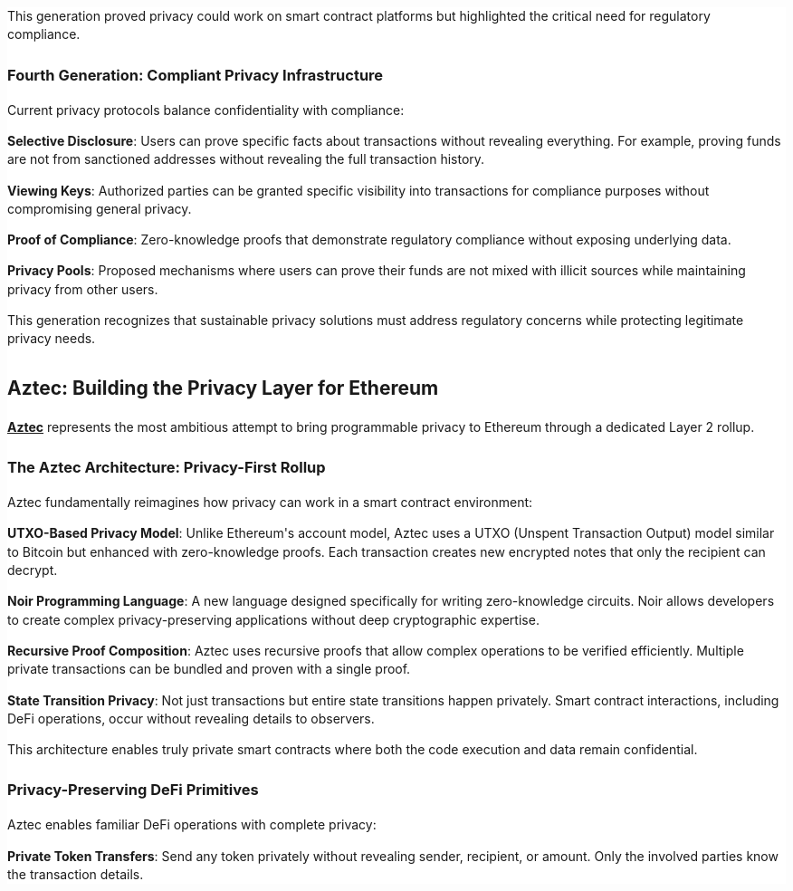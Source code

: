 This generation proved privacy could work on smart contract platforms but highlighted the critical need for regulatory compliance.

### Fourth Generation: Compliant Privacy Infrastructure

Current privacy protocols balance confidentiality with compliance:

**Selective Disclosure**: Users can prove specific facts about transactions without revealing everything. For example, proving funds are not from sanctioned addresses without revealing the full transaction history.

**Viewing Keys**: Authorized parties can be granted specific visibility into transactions for compliance purposes without compromising general privacy.

**Proof of Compliance**: Zero-knowledge proofs that demonstrate regulatory compliance without exposing underlying data.

**Privacy Pools**: Proposed mechanisms where users can prove their funds are not mixed with illicit sources while maintaining privacy from other users.

This generation recognizes that sustainable privacy solutions must address regulatory concerns while protecting legitimate privacy needs.

## Aztec: Building the Privacy Layer for Ethereum

**[Aztec](https://aztec.network/)** represents the most ambitious attempt to bring programmable privacy to Ethereum through a dedicated Layer 2 rollup.

### The Aztec Architecture: Privacy-First Rollup

Aztec fundamentally reimagines how privacy can work in a smart contract environment:

**UTXO-Based Privacy Model**: Unlike Ethereum's account model, Aztec uses a UTXO (Unspent Transaction Output) model similar to Bitcoin but enhanced with zero-knowledge proofs. Each transaction creates new encrypted notes that only the recipient can decrypt.

**Noir Programming Language**: A new language designed specifically for writing zero-knowledge circuits. Noir allows developers to create complex privacy-preserving applications without deep cryptographic expertise.

**Recursive Proof Composition**: Aztec uses recursive proofs that allow complex operations to be verified efficiently. Multiple private transactions can be bundled and proven with a single proof.

**State Transition Privacy**: Not just transactions but entire state transitions happen privately. Smart contract interactions, including DeFi operations, occur without revealing details to observers.

This architecture enables truly private smart contracts where both the code execution and data remain confidential.

### Privacy-Preserving DeFi Primitives

Aztec enables familiar DeFi operations with complete privacy:

**Private Token Transfers**: Send any token privately without revealing sender, recipient, or amount. Only the involved parties know the transaction details.
